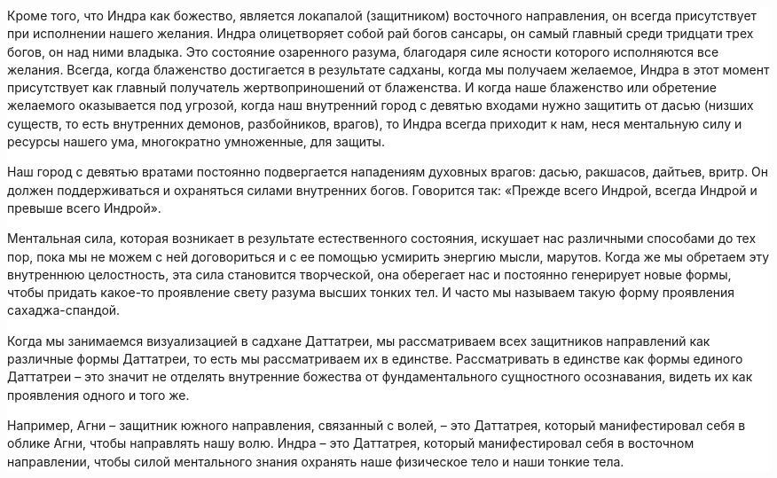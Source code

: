   
 Кроме того, что Индра как божество, является локапалой (защитником) восточного направления, он всегда присутствует при исполнении нашего желания. Индра олицетворяет собой рай богов сансары, он самый главный среди тридцати трех богов, он над ними владыка. Это состояние озаренного разума, благодаря силе ясности которого исполняются все желания. Всегда, когда блаженство достигается в результате садханы, когда мы получаем желаемое, Индра в этот момент присутствует как главный получатель жертвоприношений от блаженства. И когда наше блаженство или обретение желаемого оказывается под угрозой, когда наш внутренний город с девятью входами нужно защитить от дасью (низших существ, то есть внутренних демонов, разбойников, врагов), то Индра всегда приходит к нам, неся ментальную силу и ресурсы нашего ума, многократно умноженные, для защиты.

 Наш город с девятью вратами постоянно подвергается нападениям духовных врагов: дасью, ракшасов, дайтьев, вритр. Он должен поддерживаться и охраняться силами внутренних богов. Говорится так: «Прежде всего Индрой, всегда Индрой и превыше всего Индрой».

 Ментальная сила, которая возникает в результате естественного состояния, искушает нас различными способами до тех пор, пока мы не можем с ней договориться и с ее помощью усмирить энергию мысли, марутов. Когда же мы обретаем эту внутреннюю целостность, эта сила становится творческой, она оберегает нас и постоянно генерирует новые формы, чтобы придать какое-то проявление свету разума высших тонких тел. И часто мы называем такую форму проявления сахаджа-спандой.

 Когда мы занимаемся визуализацией в садхане Даттатреи, мы рассматриваем всех защитников направлений как различные формы Даттатреи, то есть мы рассматриваем их в единстве. Рассматривать в единстве как формы единого Даттатреи – это значит не отделять внутренние божества от фундаментального сущностного осознавания, видеть их как проявления одного и того же.

 Например, Агни – защитник южного направления, связанный с волей, – это Даттатрея, который манифестировал себя в облике Агни, чтобы направлять нашу волю. Индра – это Даттатрея, который манифестировал себя в восточном направлении, чтобы силой ментального знания охранять наше физическое тело и наши тонкие тела.
  
  
